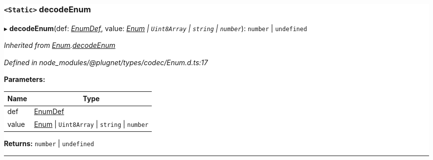 ### `<Static>` decodeEnum

▸ **decodeEnum**(def: *[EnumDef](../modules/_plugnet.md#enumdef)*, value: *[Enum](_plugnet.enum.md) \| `Uint8Array` \| `string` \| `number`*): `number` \| `undefined`

*Inherited from [Enum](_plugnet.enum.md).[decodeEnum](_plugnet.enum.md#decodeenum)*

*Defined in node_modules/@plugnet/types/codec/Enum.d.ts:17*

**Parameters:**

| Name | Type |
| ------ | ------ |
| def | [EnumDef](../modules/_plugnet.md#enumdef) |
| value | [Enum](_plugnet.enum.md) \| `Uint8Array` \| `string` \| `number` |

**Returns:** `number` \| `undefined`

___

